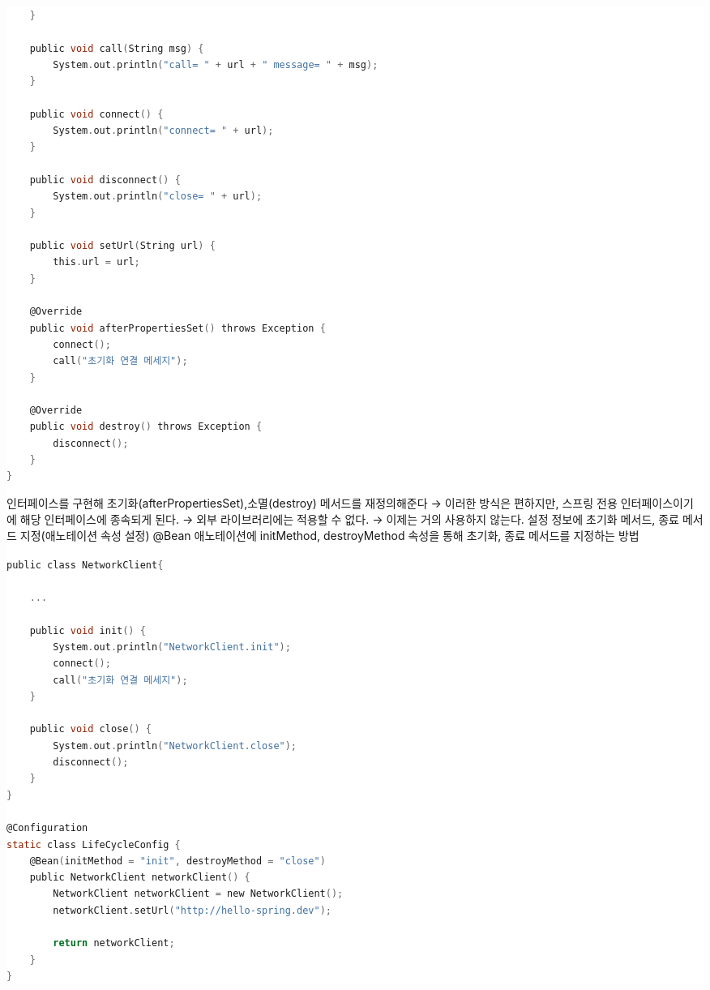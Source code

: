 ```C
    }

    public void call(String msg) {
        System.out.println("call= " + url + " message= " + msg);
    }

    public void connect() {
        System.out.println("connect= " + url);
    }

    public void disconnect() {
        System.out.println("close= " + url);
    }

    public void setUrl(String url) {
        this.url = url;
    }

    @Override
    public void afterPropertiesSet() throws Exception {
        connect();
        call("초기화 연결 메세지");
    }

    @Override
    public void destroy() throws Exception {
        disconnect();
    }
}
```
인터페이스를 구현해 초기화(afterPropertiesSet),소멸(destroy) 메서드를 재정의해준다
→ 이러한 방식은 편하지만, 스프링 전용 인터페이스이기에 해당 인터페이스에 종속되게 된다. 
→ 외부 라이브러리에는 적용할 수 없다. 
→ 이제는 거의 사용하지 않는다.
설정 정보에 초기화 메서드, 종료 메서드 지정(애노테이션 속성 설정)
@Bean 애노테이션에 initMethod, destroyMethod 속성을 통해 초기화, 종료 메서드를 지정하는 방법
```C
public class NetworkClient{

    ...

    public void init() {
        System.out.println("NetworkClient.init");
        connect();
        call("초기화 연결 메세지");
    }

    public void close() {
        System.out.println("NetworkClient.close");
        disconnect();
    }
}

@Configuration
static class LifeCycleConfig {
    @Bean(initMethod = "init", destroyMethod = "close")
    public NetworkClient networkClient() {
        NetworkClient networkClient = new NetworkClient();
        networkClient.setUrl("http://hello-spring.dev");

        return networkClient;
    }
}
```